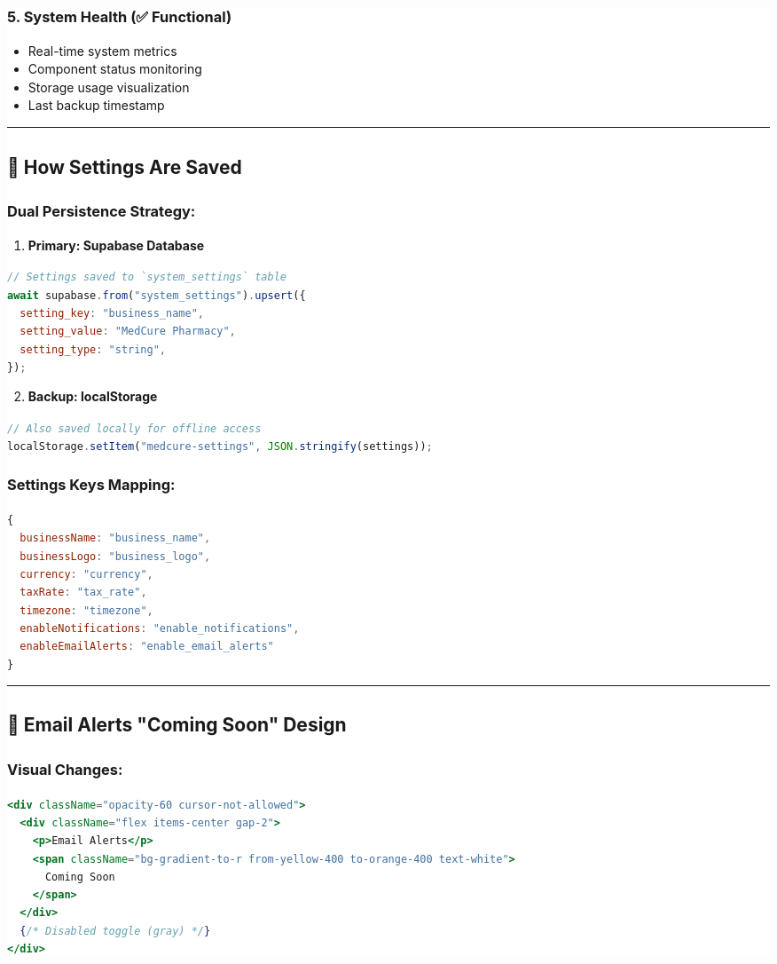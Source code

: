 ### 5. **System Health** (✅ Functional)

- Real-time system metrics
- Component status monitoring
- Storage usage visualization
- Last backup timestamp

---

## 💾 How Settings Are Saved

### Dual Persistence Strategy:

1. **Primary: Supabase Database**

```javascript
// Settings saved to `system_settings` table
await supabase.from("system_settings").upsert({
  setting_key: "business_name",
  setting_value: "MedCure Pharmacy",
  setting_type: "string",
});
```

2. **Backup: localStorage**

```javascript
// Also saved locally for offline access
localStorage.setItem("medcure-settings", JSON.stringify(settings));
```

### Settings Keys Mapping:

```javascript
{
  businessName: "business_name",
  businessLogo: "business_logo",
  currency: "currency",
  taxRate: "tax_rate",
  timezone: "timezone",
  enableNotifications: "enable_notifications",
  enableEmailAlerts: "enable_email_alerts"
}
```

---

## 🎨 Email Alerts "Coming Soon" Design

### Visual Changes:

```jsx
<div className="opacity-60 cursor-not-allowed">
  <div className="flex items-center gap-2">
    <p>Email Alerts</p>
    <span className="bg-gradient-to-r from-yellow-400 to-orange-400 text-white">
      Coming Soon
    </span>
  </div>
  {/* Disabled toggle (gray) */}
</div>
```
